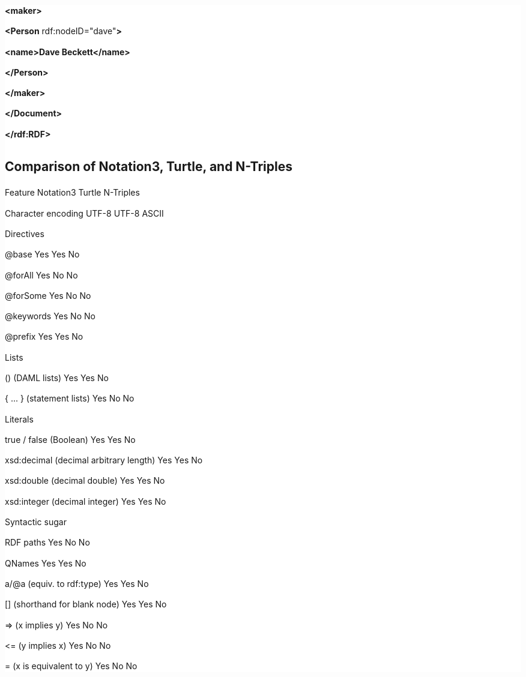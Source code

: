 **\<maker\>**

**\<Person** rdf:nodeID=\"dave\"**\>**

**\<name\>**Dave Beckett**\</name\>**

**\</Person\>**

**\</maker\>**

**\</Document\>**

**\</rdf:RDF\>**

Comparison of Notation3, Turtle, and N-Triples
----------------------------------------------

Feature Notation3 Turtle N-Triples

Character encoding UTF-8 UTF-8 ASCII

Directives

\@base Yes Yes No

\@forAll Yes No No

\@forSome Yes No No

\@keywords Yes No No

\@prefix Yes Yes No

Lists

() (DAML lists) Yes Yes No

{ ... } (statement lists) Yes No No

Literals

true / false (Boolean) Yes Yes No

xsd:decimal (decimal arbitrary length) Yes Yes No

xsd:double (decimal double) Yes Yes No

xsd:integer (decimal integer) Yes Yes No

Syntactic sugar

RDF paths Yes No No

QNames Yes Yes No

a/\@a (equiv. to rdf:type) Yes Yes No

\[\] (shorthand for blank node) Yes Yes No

=\> (x implies y) Yes No No

\<= (y implies x) Yes No No

= (x is equivalent to y) Yes No No
